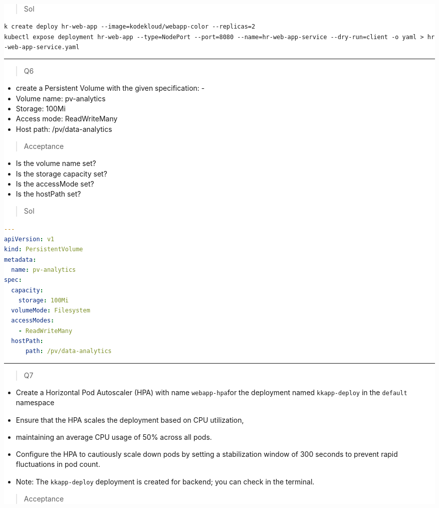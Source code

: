 

> Sol

```shell
k create deploy hr-web-app --image=kodekloud/webapp-color --replicas=2
kubectl expose deployment hr-web-app --type=NodePort --port=8080 --name=hr-web-app-service --dry-run=client -o yaml > hr-web-app-service.yaml
```

---

> Q6

* create a Persistent Volume with the given specification: -
* Volume name: pv-analytics
* Storage: 100Mi
* Access mode: ReadWriteMany
* Host path: /pv/data-analytics

> Acceptance

* Is the volume name set?
* Is the storage capacity set?
* Is the accessMode set?
* Is the hostPath set?

> Sol

```yaml
---
apiVersion: v1
kind: PersistentVolume
metadata:
  name: pv-analytics
spec:
  capacity:
    storage: 100Mi
  volumeMode: Filesystem
  accessModes:
    - ReadWriteMany
  hostPath:
      path: /pv/data-analytics
```
---
> Q7

* Create a Horizontal Pod Autoscaler (HPA) with name `webapp-hpa`for the deployment named `kkapp-deploy` in the `default` namespace 
* Ensure that the HPA scales the deployment based on CPU utilization, 
* maintaining an average CPU usage of 50% across all pods.
* Configure the HPA to cautiously scale down pods by setting a stabilization window of 300 seconds to prevent rapid fluctuations in pod count.

* Note: The `kkapp-deploy` deployment is created for backend; you can check in the terminal.

> Acceptance 
